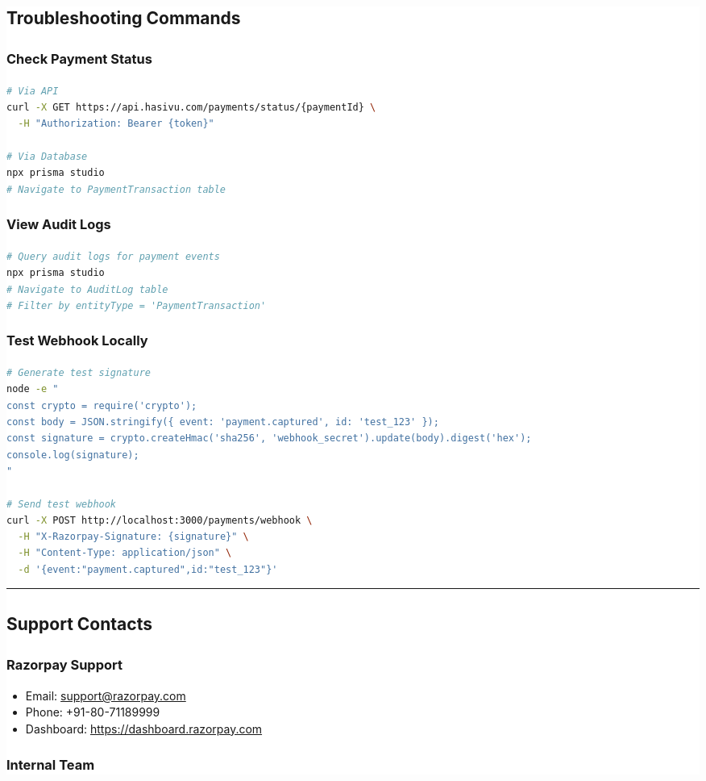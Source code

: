 ## Troubleshooting Commands

### Check Payment Status

```bash
# Via API
curl -X GET https://api.hasivu.com/payments/status/{paymentId} \
  -H "Authorization: Bearer {token}"

# Via Database
npx prisma studio
# Navigate to PaymentTransaction table
```

### View Audit Logs

```bash
# Query audit logs for payment events
npx prisma studio
# Navigate to AuditLog table
# Filter by entityType = 'PaymentTransaction'
```

### Test Webhook Locally

```bash
# Generate test signature
node -e "
const crypto = require('crypto');
const body = JSON.stringify({ event: 'payment.captured', id: 'test_123' });
const signature = crypto.createHmac('sha256', 'webhook_secret').update(body).digest('hex');
console.log(signature);
"

# Send test webhook
curl -X POST http://localhost:3000/payments/webhook \
  -H "X-Razorpay-Signature: {signature}" \
  -H "Content-Type: application/json" \
  -d '{event:"payment.captured",id:"test_123"}'
```

---

## Support Contacts

### Razorpay Support

- Email: support@razorpay.com
- Phone: +91-80-71189999
- Dashboard: https://dashboard.razorpay.com

### Internal Team
